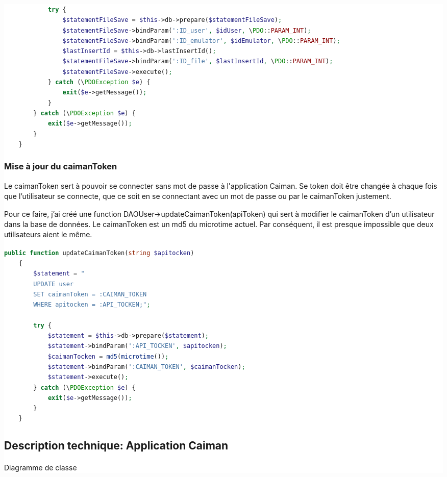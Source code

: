 ```php
            try {
                $statementFileSave = $this->db->prepare($statementFileSave);
                $statementFileSave->bindParam(':ID_user', $idUser, \PDO::PARAM_INT);
                $statementFileSave->bindParam(':ID_emulator', $idEmulator, \PDO::PARAM_INT);
                $lastInsertId = $this->db->lastInsertId();
                $statementFileSave->bindParam(':ID_file', $lastInsertId, \PDO::PARAM_INT);
                $statementFileSave->execute();
            } catch (\PDOException $e) {
                exit($e->getMessage());
            }
        } catch (\PDOException $e) {
            exit($e->getMessage());
        }
    }
```


### Mise à jour du caimanToken

Le caimanToken sert à pouvoir se connecter sans mot de passe à l'application Caiman. Se token doit être changée à chaque fois que l’utilisateur se connecte, que ce soit en se connectant avec un mot de passe ou par le caimanToken justement.

Pour ce faire, j’ai créé une function DAOUser->updateCaimanToken(apiToken) qui sert à modifier le caimanToken d’un utilisateur dans la base de données. Le caimanToken est un md5 du microtime actuel. Par conséquent, il est presque impossible que deux utilisateurs aient le même. 

```php
public function updateCaimanToken(string $apitocken)
    {
        $statement = "
        UPDATE user
        SET caimanToken = :CAIMAN_TOKEN
        WHERE apitocken = :API_TOCKEN;";

        try {
            $statement = $this->db->prepare($statement);
            $statement->bindParam(':API_TOCKEN', $apitocken);
            $caimanTocken = md5(microtime());
            $statement->bindParam(':CAIMAN_TOKEN', $caimanTocken);
            $statement->execute();
        } catch (\PDOException $e) {
            exit($e->getMessage());
        }
    }
```

## Description technique: Application Caiman

Diagramme de classe
